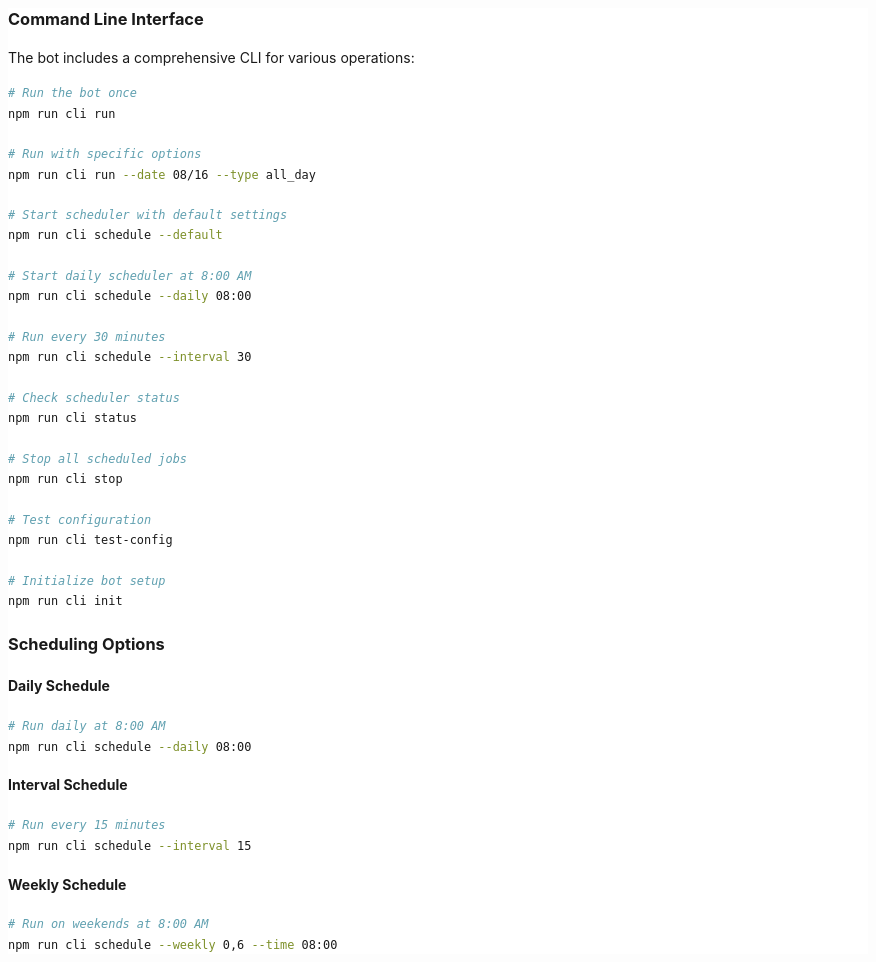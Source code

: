 ### Command Line Interface

The bot includes a comprehensive CLI for various operations:

```bash
# Run the bot once
npm run cli run

# Run with specific options
npm run cli run --date 08/16 --type all_day

# Start scheduler with default settings
npm run cli schedule --default

# Start daily scheduler at 8:00 AM
npm run cli schedule --daily 08:00

# Run every 30 minutes
npm run cli schedule --interval 30

# Check scheduler status
npm run cli status

# Stop all scheduled jobs
npm run cli stop

# Test configuration
npm run cli test-config

# Initialize bot setup
npm run cli init
```

### Scheduling Options

#### Daily Schedule

```bash
# Run daily at 8:00 AM
npm run cli schedule --daily 08:00
```

#### Interval Schedule

```bash
# Run every 15 minutes
npm run cli schedule --interval 15
```

#### Weekly Schedule

```bash
# Run on weekends at 8:00 AM
npm run cli schedule --weekly 0,6 --time 08:00
```
